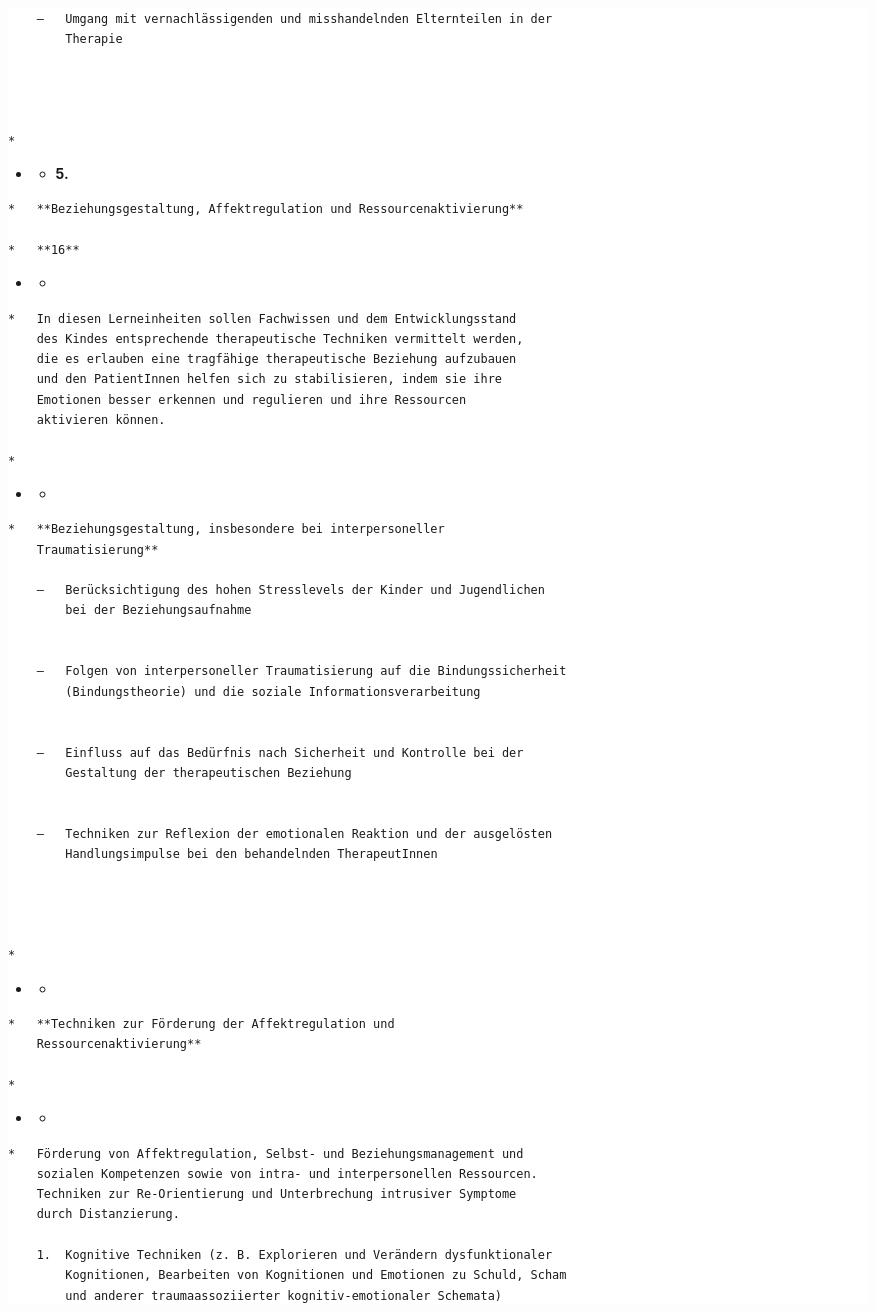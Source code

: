         –   Umgang mit vernachlässigenden und misshandelnden Elternteilen in der
            Therapie




    *

*    *   **5.**

    *   **Beziehungsgestaltung, Affektregulation und Ressourcenaktivierung**

    *   **16**


*    *
    *   In diesen Lerneinheiten sollen Fachwissen und dem Entwicklungsstand
        des Kindes entsprechende therapeutische Techniken vermittelt werden,
        die es erlauben eine tragfähige therapeutische Beziehung aufzubauen
        und den PatientInnen helfen sich zu stabilisieren, indem sie ihre
        Emotionen besser erkennen und regulieren und ihre Ressourcen
        aktivieren können.

    *

*    *
    *   **Beziehungsgestaltung, insbesondere bei interpersoneller
        Traumatisierung**

        –   Berücksichtigung des hohen Stresslevels der Kinder und Jugendlichen
            bei der Beziehungsaufnahme


        –   Folgen von interpersoneller Traumatisierung auf die Bindungssicherheit
            (Bindungstheorie) und die soziale Informationsverarbeitung


        –   Einfluss auf das Bedürfnis nach Sicherheit und Kontrolle bei der
            Gestaltung der therapeutischen Beziehung


        –   Techniken zur Reflexion der emotionalen Reaktion und der ausgelösten
            Handlungsimpulse bei den behandelnden TherapeutInnen




    *

*    *
    *   **Techniken zur Förderung der Affektregulation und
        Ressourcenaktivierung**

    *

*    *
    *   Förderung von Affektregulation, Selbst- und Beziehungsmanagement und
        sozialen Kompetenzen sowie von intra- und interpersonellen Ressourcen.
        Techniken zur Re-Orientierung und Unterbrechung intrusiver Symptome
        durch Distanzierung.

        1.  Kognitive Techniken (z. B. Explorieren und Verändern dysfunktionaler
            Kognitionen, Bearbeiten von Kognitionen und Emotionen zu Schuld, Scham
            und anderer traumaassoziierter kognitiv-emotionaler Schemata)
